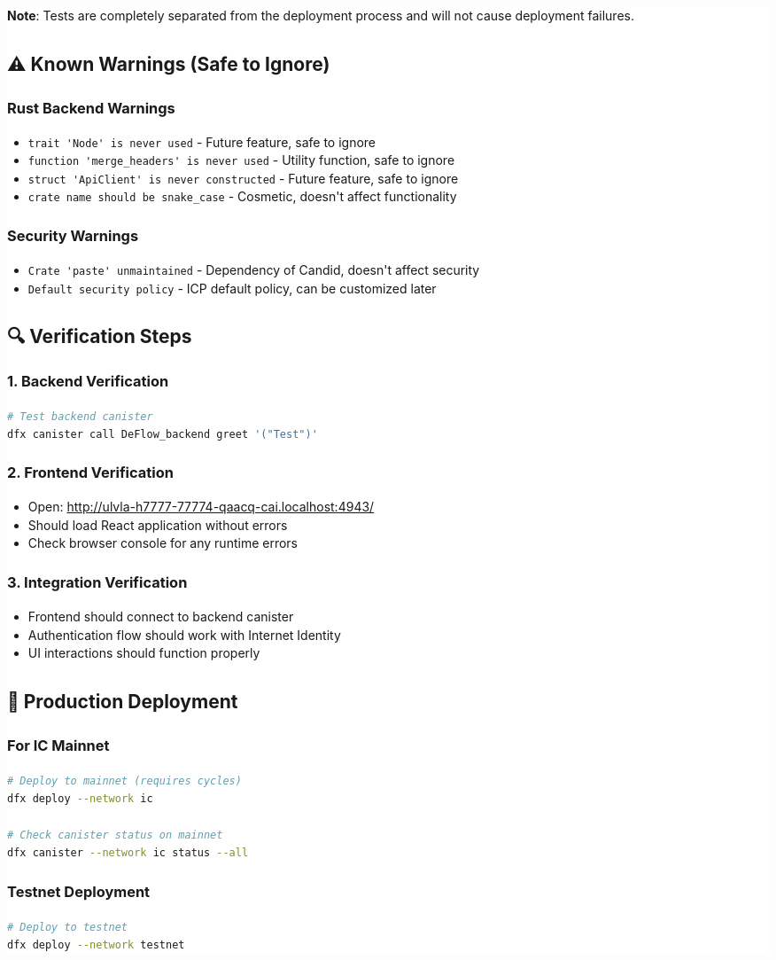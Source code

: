 **Note**: Tests are completely separated from the deployment process and will not cause deployment failures.

## ⚠️ **Known Warnings (Safe to Ignore)**

### **Rust Backend Warnings**
- `trait 'Node' is never used` - Future feature, safe to ignore
- `function 'merge_headers' is never used` - Utility function, safe to ignore  
- `struct 'ApiClient' is never constructed` - Future feature, safe to ignore
- `crate name should be snake_case` - Cosmetic, doesn't affect functionality

### **Security Warnings**
- `Crate 'paste' unmaintained` - Dependency of Candid, doesn't affect security
- `Default security policy` - ICP default policy, can be customized later

## 🔍 **Verification Steps**

### **1. Backend Verification**
```bash
# Test backend canister
dfx canister call DeFlow_backend greet '("Test")'
```

### **2. Frontend Verification**
- Open: http://ulvla-h7777-77774-qaacq-cai.localhost:4943/
- Should load React application without errors
- Check browser console for any runtime errors

### **3. Integration Verification**
- Frontend should connect to backend canister
- Authentication flow should work with Internet Identity
- UI interactions should function properly

## 🚀 **Production Deployment**

### **For IC Mainnet**
```bash
# Deploy to mainnet (requires cycles)
dfx deploy --network ic

# Check canister status on mainnet
dfx canister --network ic status --all
```

### **Testnet Deployment**
```bash
# Deploy to testnet
dfx deploy --network testnet
```
